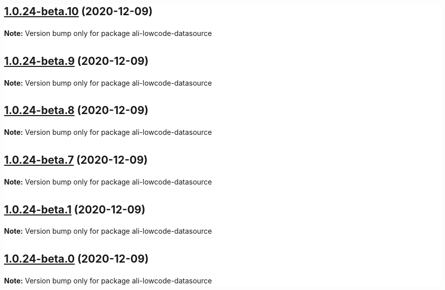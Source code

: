 



## [1.0.24-beta.10](https://gitlab.alibaba-inc.com/ali-lowcode/ali-lowcode-datasource/compare/v1.0.24-beta.9...v1.0.24-beta.10) (2020-12-09)

**Note:** Version bump only for package ali-lowcode-datasource





## [1.0.24-beta.9](https://gitlab.alibaba-inc.com/ali-lowcode/ali-lowcode-datasource/compare/v1.0.24-beta.8...v1.0.24-beta.9) (2020-12-09)

**Note:** Version bump only for package ali-lowcode-datasource





## [1.0.24-beta.8](https://gitlab.alibaba-inc.com/ali-lowcode/ali-lowcode-datasource/compare/v1.0.24-beta.7...v1.0.24-beta.8) (2020-12-09)

**Note:** Version bump only for package ali-lowcode-datasource





## [1.0.24-beta.7](https://gitlab.alibaba-inc.com/ali-lowcode/ali-lowcode-datasource/compare/v1.0.24-beta.6...v1.0.24-beta.7) (2020-12-09)

**Note:** Version bump only for package ali-lowcode-datasource





## [1.0.24-beta.1](https://gitlab.alibaba-inc.com/ali-lowcode/ali-lowcode-datasource/compare/v1.0.24-beta.6...v1.0.24-beta.1) (2020-12-09)

**Note:** Version bump only for package ali-lowcode-datasource





## [1.0.24-beta.0](https://gitlab.alibaba-inc.com/ali-lowcode/ali-lowcode-datasource/compare/v1.0.24-beta.6...v1.0.24-beta.0) (2020-12-09)

**Note:** Version bump only for package ali-lowcode-datasource

